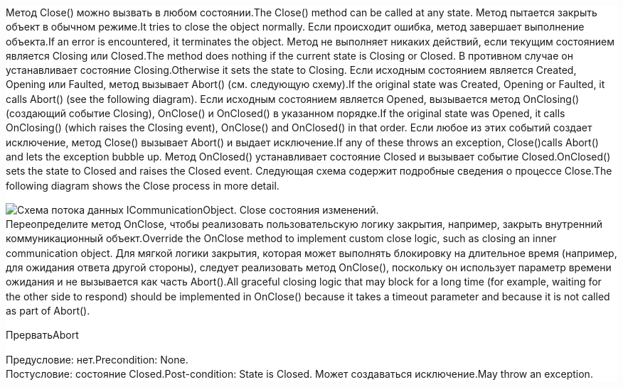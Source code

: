  <span data-ttu-id="624e9-185">Метод Close() можно вызвать в любом состоянии.</span><span class="sxs-lookup"><span data-stu-id="624e9-185">The Close() method can be called at any state.</span></span> <span data-ttu-id="624e9-186">Метод пытается закрыть объект в обычном режиме.</span><span class="sxs-lookup"><span data-stu-id="624e9-186">It tries to close the object normally.</span></span> <span data-ttu-id="624e9-187">Если происходит ошибка, метод завершает выполнение объекта.</span><span class="sxs-lookup"><span data-stu-id="624e9-187">If an error is encountered, it terminates the object.</span></span> <span data-ttu-id="624e9-188">Метод не выполняет никаких действий, если текущим состоянием является Closing или Closed.</span><span class="sxs-lookup"><span data-stu-id="624e9-188">The method does nothing if the current state is Closing or Closed.</span></span> <span data-ttu-id="624e9-189">В противном случае он устанавливает состояние Closing.</span><span class="sxs-lookup"><span data-stu-id="624e9-189">Otherwise it sets the state to Closing.</span></span> <span data-ttu-id="624e9-190">Если исходным состоянием является Created, Opening или Faulted, метод вызывает Abort() (см. следующую схему).</span><span class="sxs-lookup"><span data-stu-id="624e9-190">If the original state was Created, Opening or Faulted, it calls Abort() (see the following diagram).</span></span> <span data-ttu-id="624e9-191">Если исходным состоянием является Opened, вызывается метод OnClosing() (создающий событие Closing), OnClose() и OnClosed() в указанном порядке.</span><span class="sxs-lookup"><span data-stu-id="624e9-191">If the original state was Opened, it calls OnClosing() (which raises the Closing event), OnClose() and OnClosed() in that order.</span></span> <span data-ttu-id="624e9-192">Если любое из этих событий создает исключение, метод Close() вызывает Abort() и выдает исключение.</span><span class="sxs-lookup"><span data-stu-id="624e9-192">If any of these throws an exception, Close()calls Abort() and lets the exception bubble up.</span></span> <span data-ttu-id="624e9-193">Метод OnClosed() устанавливает состояние Closed и вызывает событие Closed.</span><span class="sxs-lookup"><span data-stu-id="624e9-193">OnClosed() sets the state to Closed and raises the Closed event.</span></span> <span data-ttu-id="624e9-194">Следующая схема содержит подробные сведения о процессе Close.</span><span class="sxs-lookup"><span data-stu-id="624e9-194">The following diagram shows the Close process in more detail.</span></span>  
  
 ![Схема потока данных ICommunicationObject. Close состояния изменений.](./media/understanding-state-changes/ico-close-process-override-onclose.gif)  
<span data-ttu-id="624e9-196">Переопределите метод OnClose, чтобы реализовать пользовательскую логику закрытия, например, закрыть внутренний коммуникационный объект.</span><span class="sxs-lookup"><span data-stu-id="624e9-196">Override the OnClose method to implement custom close logic, such as closing an inner communication object.</span></span> <span data-ttu-id="624e9-197">Для мягкой логики закрытия, которая может выполнять блокировку на длительное время (например, для ожидания ответа другой стороны), следует реализовать метод OnClose(), поскольку он использует параметр времени ожидания и не вызывается как часть Abort().</span><span class="sxs-lookup"><span data-stu-id="624e9-197">All graceful closing logic that may block for a long time (for example, waiting for the other side to respond) should be implemented in OnClose() because it takes a timeout parameter and because it is not called as part of Abort().</span></span>  
  
 <span data-ttu-id="624e9-198">Прервать</span><span class="sxs-lookup"><span data-stu-id="624e9-198">Abort</span></span>  
  
 <span data-ttu-id="624e9-199">Предусловие: нет.</span><span class="sxs-lookup"><span data-stu-id="624e9-199">Precondition: None.</span></span>  
<span data-ttu-id="624e9-200">Постусловие: состояние Closed.</span><span class="sxs-lookup"><span data-stu-id="624e9-200">Post-condition: State is Closed.</span></span> <span data-ttu-id="624e9-201">Может создаваться исключение.</span><span class="sxs-lookup"><span data-stu-id="624e9-201">May throw an exception.</span></span>  
  